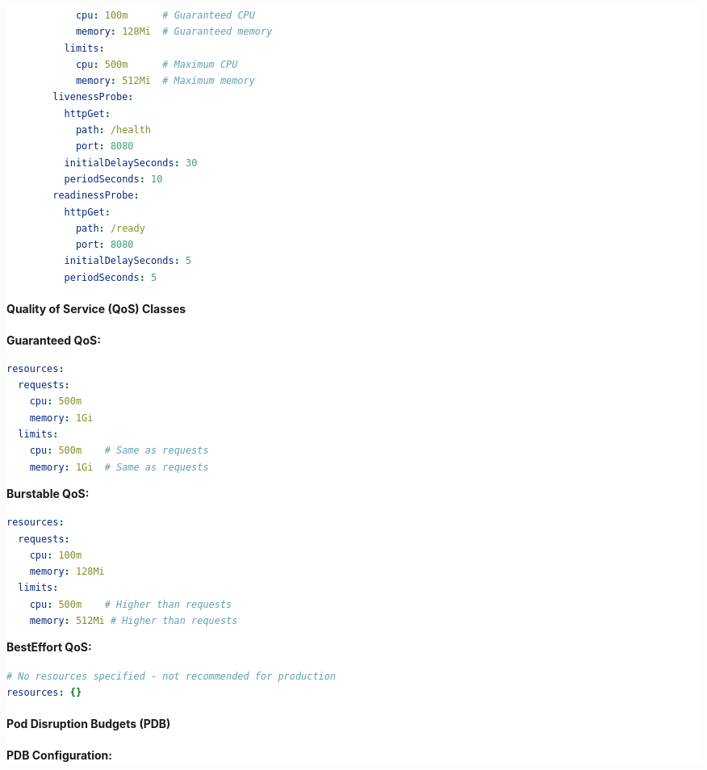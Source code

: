 ```yaml
            cpu: 100m      # Guaranteed CPU
            memory: 128Mi  # Guaranteed memory
          limits:
            cpu: 500m      # Maximum CPU
            memory: 512Mi  # Maximum memory
        livenessProbe:
          httpGet:
            path: /health
            port: 8080
          initialDelaySeconds: 30
          periodSeconds: 10
        readinessProbe:
          httpGet:
            path: /ready
            port: 8080
          initialDelaySeconds: 5
          periodSeconds: 5
```

#### Quality of Service (QoS) Classes

**Guaranteed QoS:**

```yaml
resources:
  requests:
    cpu: 500m
    memory: 1Gi
  limits:
    cpu: 500m    # Same as requests
    memory: 1Gi  # Same as requests
```

**Burstable QoS:**

```yaml
resources:
  requests:
    cpu: 100m
    memory: 128Mi
  limits:
    cpu: 500m    # Higher than requests
    memory: 512Mi # Higher than requests
```

**BestEffort QoS:**

```yaml
# No resources specified - not recommended for production
resources: {}
```

#### Pod Disruption Budgets (PDB)

**PDB Configuration:**
